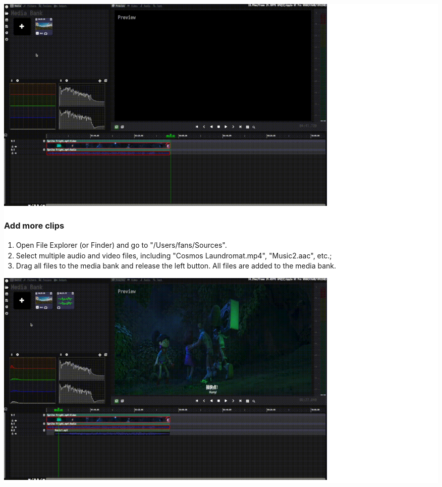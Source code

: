 <img src="../assets/5.gif" width="640" height="400"/>

### Add more clips
1. Open File Explorer (or Finder) and go to "/Users/fans/Sources".
2. Select multiple audio and video files, including "Cosmos Laundromat.mp4", "Music2.aac", etc.;
3. Drag all files to the media bank and release the left button. All files are added to the media bank.

<img src="../assets/6.gif" width="640" height="400"/>
